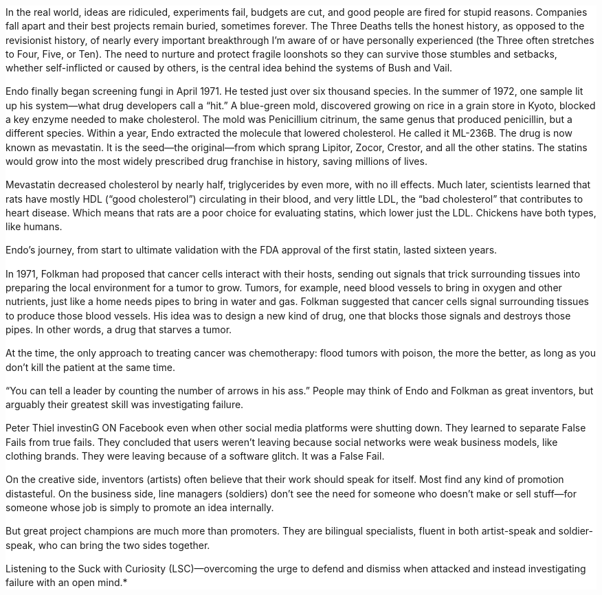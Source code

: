 In the real world, ideas are ridiculed, experiments fail, budgets are cut, and good people are fired for stupid reasons. Companies fall apart and their best projects remain buried, sometimes forever. The Three Deaths tells the honest history, as opposed to the revisionist history, of nearly every important breakthrough I’m aware of or have personally experienced (the Three often stretches to Four, Five, or Ten). The need to nurture and protect fragile loonshots so they can survive those stumbles and setbacks, whether self-inflicted or caused by others, is the central idea behind the systems of Bush and Vail.

Endo finally began screening fungi in April 1971. He tested just over six thousand species. In the summer of 1972, one sample lit up his system—what drug developers call a “hit.” A blue-green mold, discovered growing on rice in a grain store in Kyoto, blocked a key enzyme needed to make cholesterol. The mold was Penicillium citrinum, the same genus that produced penicillin, but a different species. Within a year, Endo extracted the molecule that lowered cholesterol. He called it ML-236B. The drug is now known as mevastatin. It is the seed—the original—from which sprang Lipitor, Zocor, Crestor, and all the other statins. The statins would grow into the most widely prescribed drug franchise in history, saving millions of lives.


Mevastatin decreased cholesterol by nearly half, triglycerides by even more, with no ill effects. Much later, scientists learned that rats have mostly HDL (“good cholesterol”) circulating in their blood, and very little LDL, the “bad cholesterol” that contributes to heart disease. Which means that rats are a poor choice for evaluating statins, which lower just the LDL. Chickens have both types, like humans.

Endo’s journey, from start to ultimate validation with the FDA approval of the first statin, lasted sixteen years.

In 1971, Folkman had proposed that cancer cells interact with their hosts, sending out signals that trick surrounding tissues into preparing the local environment for a tumor to grow. Tumors, for example, need blood vessels to bring in oxygen and other nutrients, just like a home needs pipes to bring in water and gas. Folkman suggested that cancer cells signal surrounding tissues to produce those blood vessels. His idea was to design a new kind of drug, one that blocks those signals and destroys those pipes. In other words, a drug that starves a tumor.


At the time, the only approach to treating cancer was chemotherapy: flood tumors with poison, the more the better, as long as you don’t kill the patient at the same time.

“You can tell a leader by counting the number of arrows in his ass.” People may think of Endo and Folkman as great inventors, but arguably their greatest skill was investigating failure.

Peter Thiel investinG ON Facebook even when other social media platforms were shutting down. They learned to separate False Fails from true fails. They concluded that users weren’t leaving because social networks were weak business models, like clothing brands. They were leaving because of a software glitch. It was a False Fail.

On the creative side, inventors (artists) often believe that their work should speak for itself. Most find any kind of promotion distasteful. On the business side, line managers (soldiers) don’t see the need for someone who doesn’t make or sell stuff—for someone whose job is simply to promote an idea internally.

But great project champions are much more than promoters. They are bilingual specialists, fluent in both artist-speak and soldier-speak, who can bring the two sides together.

Listening to the Suck with Curiosity (LSC)—overcoming the urge to defend and dismiss when attacked and instead investigating failure with an open mind.*
